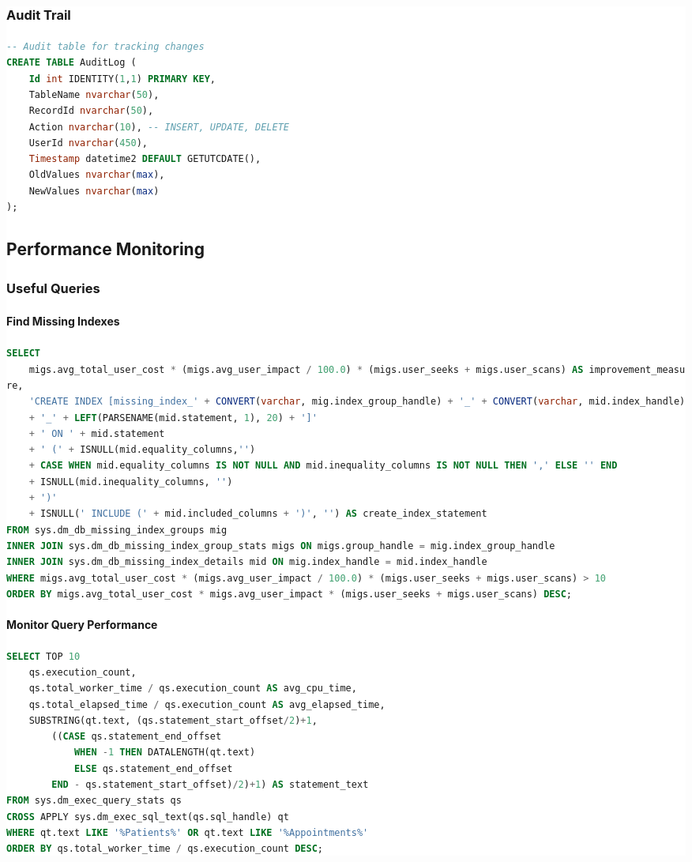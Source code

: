 ### Audit Trail
```sql
-- Audit table for tracking changes
CREATE TABLE AuditLog (
    Id int IDENTITY(1,1) PRIMARY KEY,
    TableName nvarchar(50),
    RecordId nvarchar(50),
    Action nvarchar(10), -- INSERT, UPDATE, DELETE
    UserId nvarchar(450),
    Timestamp datetime2 DEFAULT GETUTCDATE(),
    OldValues nvarchar(max),
    NewValues nvarchar(max)
);
```

## Performance Monitoring

### Useful Queries

#### Find Missing Indexes
```sql
SELECT 
    migs.avg_total_user_cost * (migs.avg_user_impact / 100.0) * (migs.user_seeks + migs.user_scans) AS improvement_measure,
    'CREATE INDEX [missing_index_' + CONVERT(varchar, mig.index_group_handle) + '_' + CONVERT(varchar, mid.index_handle)
    + '_' + LEFT(PARSENAME(mid.statement, 1), 20) + ']'
    + ' ON ' + mid.statement
    + ' (' + ISNULL(mid.equality_columns,'')
    + CASE WHEN mid.equality_columns IS NOT NULL AND mid.inequality_columns IS NOT NULL THEN ',' ELSE '' END
    + ISNULL(mid.inequality_columns, '')
    + ')'
    + ISNULL(' INCLUDE (' + mid.included_columns + ')', '') AS create_index_statement
FROM sys.dm_db_missing_index_groups mig
INNER JOIN sys.dm_db_missing_index_group_stats migs ON migs.group_handle = mig.index_group_handle
INNER JOIN sys.dm_db_missing_index_details mid ON mig.index_handle = mid.index_handle
WHERE migs.avg_total_user_cost * (migs.avg_user_impact / 100.0) * (migs.user_seeks + migs.user_scans) > 10
ORDER BY migs.avg_total_user_cost * migs.avg_user_impact * (migs.user_seeks + migs.user_scans) DESC;
```

#### Monitor Query Performance
```sql
SELECT TOP 10
    qs.execution_count,
    qs.total_worker_time / qs.execution_count AS avg_cpu_time,
    qs.total_elapsed_time / qs.execution_count AS avg_elapsed_time,
    SUBSTRING(qt.text, (qs.statement_start_offset/2)+1,
        ((CASE qs.statement_end_offset
            WHEN -1 THEN DATALENGTH(qt.text)
            ELSE qs.statement_end_offset
        END - qs.statement_start_offset)/2)+1) AS statement_text
FROM sys.dm_exec_query_stats qs
CROSS APPLY sys.dm_exec_sql_text(qs.sql_handle) qt
WHERE qt.text LIKE '%Patients%' OR qt.text LIKE '%Appointments%'
ORDER BY qs.total_worker_time / qs.execution_count DESC;
```
